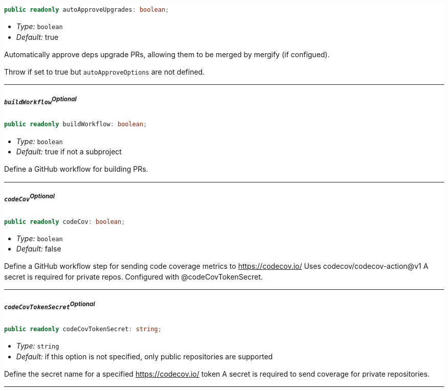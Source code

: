 ```typescript
public readonly autoApproveUpgrades: boolean;
```

- *Type:* `boolean`
- *Default:* true

Automatically approve deps upgrade PRs, allowing them to be merged by mergify (if configued).

Throw if set to true but `autoApproveOptions` are not defined.

---

##### `buildWorkflow`<sup>Optional</sup> <a name="@GetSvelteUp/projen-rust-project.RustProjectBaseOptions.property.buildWorkflow"></a>

```typescript
public readonly buildWorkflow: boolean;
```

- *Type:* `boolean`
- *Default:* true if not a subproject

Define a GitHub workflow for building PRs.

---

##### `codeCov`<sup>Optional</sup> <a name="@GetSvelteUp/projen-rust-project.RustProjectBaseOptions.property.codeCov"></a>

```typescript
public readonly codeCov: boolean;
```

- *Type:* `boolean`
- *Default:* false

Define a GitHub workflow step for sending code coverage metrics to https://codecov.io/ Uses codecov/codecov-action@v1 A secret is required for private repos. Configured with @codeCovTokenSecret.

---

##### `codeCovTokenSecret`<sup>Optional</sup> <a name="@GetSvelteUp/projen-rust-project.RustProjectBaseOptions.property.codeCovTokenSecret"></a>

```typescript
public readonly codeCovTokenSecret: string;
```

- *Type:* `string`
- *Default:* if this option is not specified, only public repositories are supported

Define the secret name for a specified https://codecov.io/ token A secret is required to send coverage for private repositories.

---
